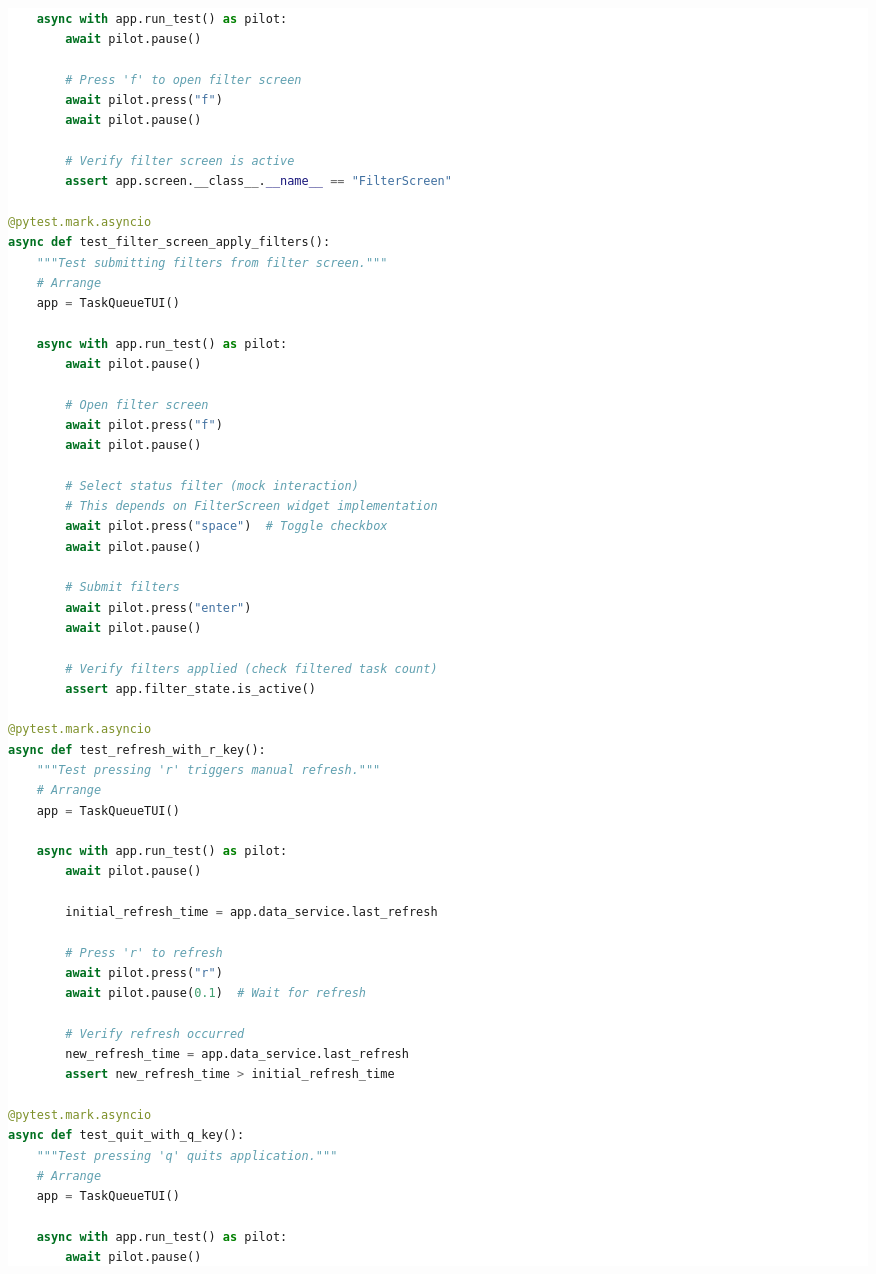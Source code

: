    ```python
       async with app.run_test() as pilot:
           await pilot.pause()

           # Press 'f' to open filter screen
           await pilot.press("f")
           await pilot.pause()

           # Verify filter screen is active
           assert app.screen.__class__.__name__ == "FilterScreen"

   @pytest.mark.asyncio
   async def test_filter_screen_apply_filters():
       """Test submitting filters from filter screen."""
       # Arrange
       app = TaskQueueTUI()

       async with app.run_test() as pilot:
           await pilot.pause()

           # Open filter screen
           await pilot.press("f")
           await pilot.pause()

           # Select status filter (mock interaction)
           # This depends on FilterScreen widget implementation
           await pilot.press("space")  # Toggle checkbox
           await pilot.pause()

           # Submit filters
           await pilot.press("enter")
           await pilot.pause()

           # Verify filters applied (check filtered task count)
           assert app.filter_state.is_active()

   @pytest.mark.asyncio
   async def test_refresh_with_r_key():
       """Test pressing 'r' triggers manual refresh."""
       # Arrange
       app = TaskQueueTUI()

       async with app.run_test() as pilot:
           await pilot.pause()

           initial_refresh_time = app.data_service.last_refresh

           # Press 'r' to refresh
           await pilot.press("r")
           await pilot.pause(0.1)  # Wait for refresh

           # Verify refresh occurred
           new_refresh_time = app.data_service.last_refresh
           assert new_refresh_time > initial_refresh_time

   @pytest.mark.asyncio
   async def test_quit_with_q_key():
       """Test pressing 'q' quits application."""
       # Arrange
       app = TaskQueueTUI()

       async with app.run_test() as pilot:
           await pilot.pause()

   ```